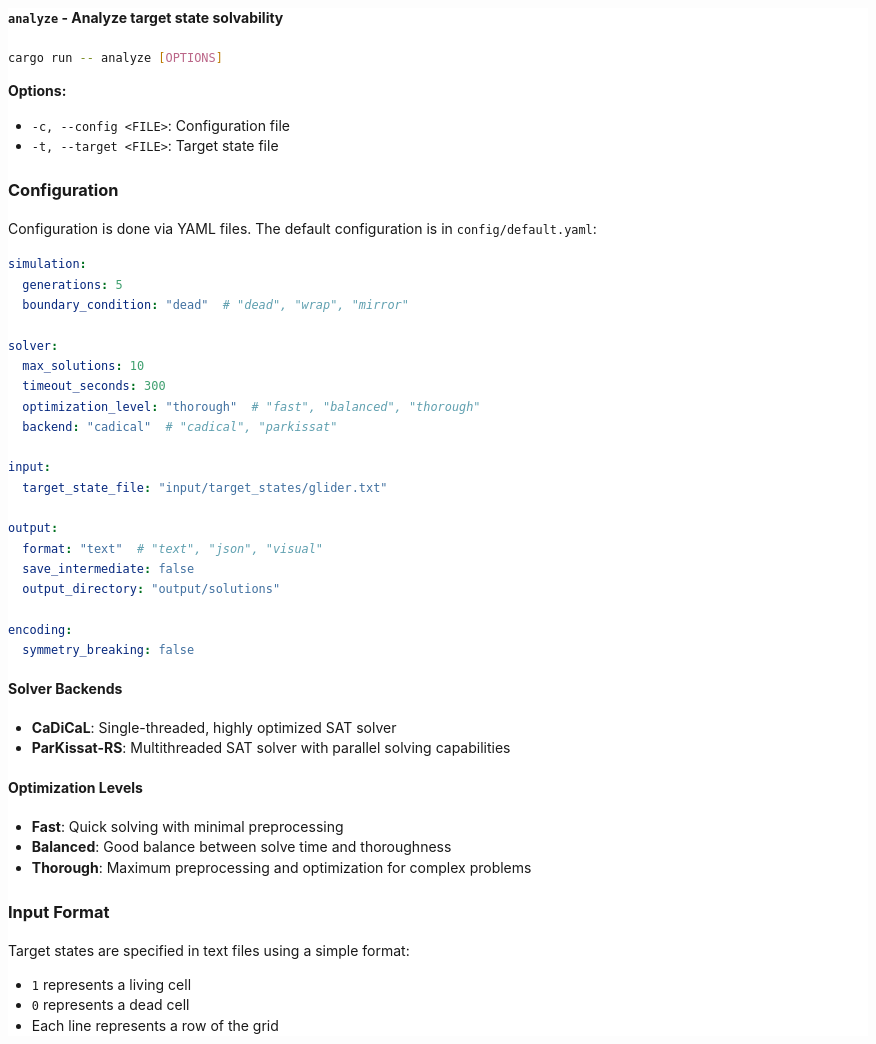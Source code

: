 #### `analyze` - Analyze target state solvability

```bash
cargo run -- analyze [OPTIONS]
```

**Options:**
- `-c, --config <FILE>`: Configuration file
- `-t, --target <FILE>`: Target state file

### Configuration

Configuration is done via YAML files. The default configuration is in `config/default.yaml`:

```yaml
simulation:
  generations: 5
  boundary_condition: "dead"  # "dead", "wrap", "mirror"

solver:
  max_solutions: 10
  timeout_seconds: 300
  optimization_level: "thorough"  # "fast", "balanced", "thorough"
  backend: "cadical"  # "cadical", "parkissat"

input:
  target_state_file: "input/target_states/glider.txt"
  
output:
  format: "text"  # "text", "json", "visual"
  save_intermediate: false
  output_directory: "output/solutions"

encoding:
  symmetry_breaking: false
```

#### Solver Backends

- **CaDiCaL**: Single-threaded, highly optimized SAT solver
- **ParKissat-RS**: Multithreaded SAT solver with parallel solving capabilities

#### Optimization Levels

- **Fast**: Quick solving with minimal preprocessing
- **Balanced**: Good balance between solve time and thoroughness
- **Thorough**: Maximum preprocessing and optimization for complex problems

### Input Format

Target states are specified in text files using a simple format:
- `1` represents a living cell
- `0` represents a dead cell
- Each line represents a row of the grid
